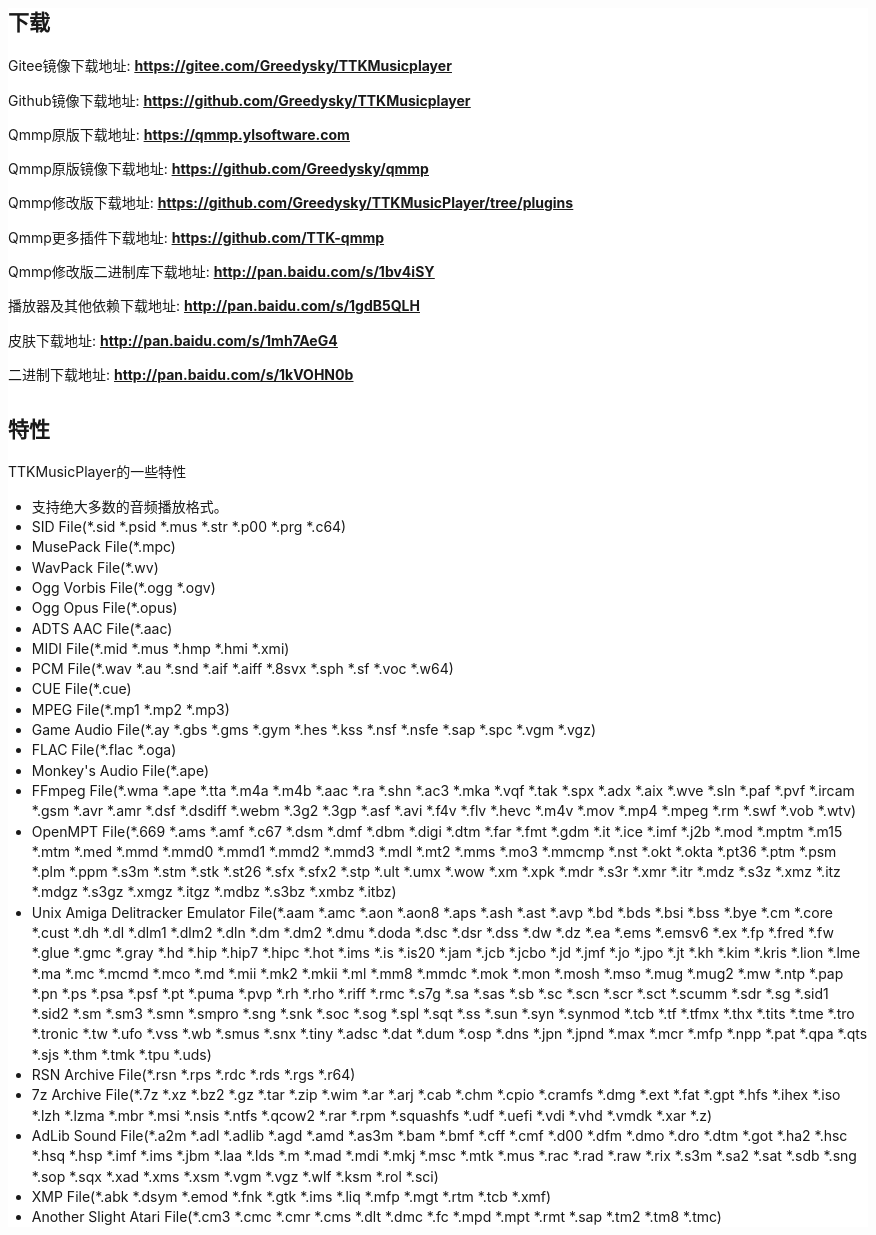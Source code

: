 下载
--------
Gitee镜像下载地址: **<u>https://gitee.com/Greedysky/TTKMusicplayer</u>**

Github镜像下载地址: **<u>https://github.com/Greedysky/TTKMusicplayer</u>**

Qmmp原版下载地址: **<u>https://qmmp.ylsoftware.com</u>**

Qmmp原版镜像下载地址: **<u>https://github.com/Greedysky/qmmp</u>**

Qmmp修改版下载地址: **<u>https://github.com/Greedysky/TTKMusicPlayer/tree/plugins</u>**

Qmmp更多插件下载地址: **<u>https://github.com/TTK-qmmp</u>**

Qmmp修改版二进制库下载地址: **<u>http://pan.baidu.com/s/1bv4iSY</u>**

播放器及其他依赖下载地址: **<u>http://pan.baidu.com/s/1gdB5QLH</u>**

皮肤下载地址: **<u>http://pan.baidu.com/s/1mh7AeG4</u>**

二进制下载地址: **<u>http://pan.baidu.com/s/1kVOHN0b</u>**

特性
--------
TTKMusicPlayer的一些特性
 * 支持绝大多数的音频播放格式。
 * SID File(*.sid *.psid *.mus *.str *.p00 *.prg *.c64)
 * MusePack File(*.mpc)
 * WavPack File(*.wv)
 * Ogg Vorbis File(*.ogg *.ogv)
 * Ogg Opus File(*.opus)
 * ADTS AAC File(*.aac)
 * MIDI File(*.mid *.mus *.hmp *.hmi *.xmi)
 * PCM File(*.wav *.au *.snd *.aif *.aiff *.8svx *.sph *.sf *.voc *.w64)
 * CUE File(*.cue)
 * MPEG File(*.mp1 *.mp2 *.mp3)
 * Game Audio File(*.ay *.gbs *.gms *.gym *.hes *.kss *.nsf *.nsfe *.sap *.spc *.vgm *.vgz)
 * FLAC File(*.flac *.oga)
 * Monkey's Audio File(*.ape)
 * FFmpeg File(*.wma *.ape *.tta *.m4a *.m4b *.aac *.ra *.shn *.ac3 *.mka *.vqf *.tak *.spx *.adx *.aix *.wve *.sln *.paf *.pvf *.ircam *.gsm *.avr *.amr *.dsf *.dsdiff *.webm *.3g2 *.3gp *.asf *.avi *.f4v *.flv *.hevc *.m4v *.mov *.mp4 *.mpeg *.rm *.swf *.vob *.wtv)
 * OpenMPT File(*.669 *.ams *.amf *.c67 *.dsm *.dmf *.dbm *.digi *.dtm *.far *.fmt *.gdm *.it *.ice *.imf *.j2b *.mod *.mptm *.m15 *.mtm *.med *.mmd *.mmd0 *.mmd1 *.mmd2 *.mmd3 *.mdl *.mt2 *.mms *.mo3 *.mmcmp *.nst *.okt *.okta *.pt36 *.ptm *.psm *.plm *.ppm *.s3m *.stm *.stk *.st26 *.sfx *.sfx2 *.stp *.ult *.umx *.wow *.xm *.xpk *.mdr *.s3r *.xmr *.itr *.mdz *.s3z *.xmz *.itz *.mdgz *.s3gz *.xmgz *.itgz *.mdbz *.s3bz *.xmbz *.itbz)
 * Unix Amiga Delitracker Emulator File(*.aam *.amc *.aon *.aon8 *.aps *.ash *.ast *.avp *.bd *.bds *.bsi *.bss *.bye *.cm *.core *.cust *.dh *.dl *.dlm1 *.dlm2 *.dln *.dm *.dm2 *.dmu *.doda *.dsc *.dsr *.dss *.dw *.dz *.ea *.ems *.emsv6 *.ex *.fp *.fred *.fw *.glue *.gmc *.gray *.hd *.hip *.hip7 *.hipc *.hot *.ims *.is *.is20 *.jam *.jcb *.jcbo *.jd *.jmf *.jo *.jpo *.jt *.kh *.kim *.kris *.lion *.lme *.ma *.mc *.mcmd *.mco *.md *.mii *.mk2 *.mkii *.ml *.mm8 *.mmdc *.mok *.mon *.mosh *.mso *.mug *.mug2 *.mw *.ntp *.pap *.pn *.ps *.psa *.psf *.pt *.puma *.pvp *.rh *.rho *.riff *.rmc *.s7g *.sa *.sas *.sb *.sc *.scn *.scr *.sct *.scumm *.sdr *.sg *.sid1 *.sid2 *.sm *.sm3 *.smn *.smpro *.sng *.snk *.soc *.sog *.spl *.sqt *.ss *.sun *.syn *.synmod *.tcb *.tf *.tfmx *.thx *.tits *.tme *.tro *.tronic *.tw *.ufo *.vss *.wb *.smus *.snx *.tiny *.adsc *.dat *.dum *.osp *.dns *.jpn *.jpnd *.max *.mcr *.mfp *.npp *.pat *.qpa *.qts *.sjs *.thm *.tmk *.tpu *.uds)
 * RSN Archive File(*.rsn *.rps *.rdc *.rds *.rgs *.r64)
 * 7z Archive File(*.7z *.xz *.bz2 *.gz *.tar *.zip *.wim *.ar *.arj *.cab *.chm *.cpio *.cramfs *.dmg *.ext *.fat *.gpt *.hfs *.ihex *.iso *.lzh *.lzma *.mbr *.msi *.nsis *.ntfs *.qcow2 *.rar *.rpm *.squashfs *.udf *.uefi *.vdi *.vhd *.vmdk *.xar *.z)
 * AdLib Sound File(*.a2m *.adl *.adlib *.agd *.amd *.as3m *.bam *.bmf *.cff *.cmf *.d00 *.dfm *.dmo *.dro *.dtm *.got *.ha2 *.hsc *.hsq *.hsp *.imf *.ims *.jbm *.laa *.lds *.m *.mad *.mdi *.mkj *.msc *.mtk *.mus *.rac *.rad *.raw *.rix *.s3m *.sa2 *.sat *.sdb *.sng *.sop *.sqx *.xad *.xms *.xsm *.vgm *.vgz *.wlf *.ksm *.rol *.sci)
 * XMP File(*.abk *.dsym *.emod *.fnk *.gtk *.ims *.liq *.mfp *.mgt *.rtm *.tcb *.xmf)
 * Another Slight Atari File(*.cm3 *.cmc *.cmr *.cms *.dlt *.dmc *.fc *.mpd *.mpt *.rmt *.sap *.tm2 *.tm8 *.tmc)